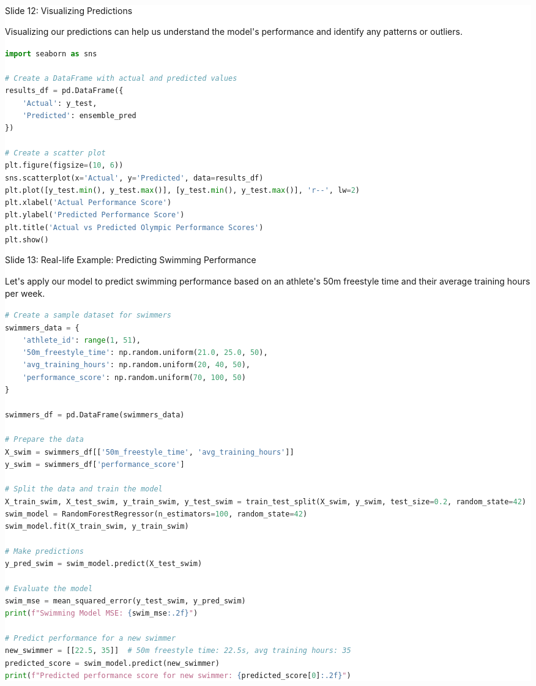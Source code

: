 Slide 12: Visualizing Predictions

Visualizing our predictions can help us understand the model's performance and identify any patterns or outliers.

```python
import seaborn as sns

# Create a DataFrame with actual and predicted values
results_df = pd.DataFrame({
    'Actual': y_test,
    'Predicted': ensemble_pred
})

# Create a scatter plot
plt.figure(figsize=(10, 6))
sns.scatterplot(x='Actual', y='Predicted', data=results_df)
plt.plot([y_test.min(), y_test.max()], [y_test.min(), y_test.max()], 'r--', lw=2)
plt.xlabel('Actual Performance Score')
plt.ylabel('Predicted Performance Score')
plt.title('Actual vs Predicted Olympic Performance Scores')
plt.show()
```

Slide 13: Real-life Example: Predicting Swimming Performance

Let's apply our model to predict swimming performance based on an athlete's 50m freestyle time and their average training hours per week.

```python
# Create a sample dataset for swimmers
swimmers_data = {
    'athlete_id': range(1, 51),
    '50m_freestyle_time': np.random.uniform(21.0, 25.0, 50),
    'avg_training_hours': np.random.uniform(20, 40, 50),
    'performance_score': np.random.uniform(70, 100, 50)
}

swimmers_df = pd.DataFrame(swimmers_data)

# Prepare the data
X_swim = swimmers_df[['50m_freestyle_time', 'avg_training_hours']]
y_swim = swimmers_df['performance_score']

# Split the data and train the model
X_train_swim, X_test_swim, y_train_swim, y_test_swim = train_test_split(X_swim, y_swim, test_size=0.2, random_state=42)
swim_model = RandomForestRegressor(n_estimators=100, random_state=42)
swim_model.fit(X_train_swim, y_train_swim)

# Make predictions
y_pred_swim = swim_model.predict(X_test_swim)

# Evaluate the model
swim_mse = mean_squared_error(y_test_swim, y_pred_swim)
print(f"Swimming Model MSE: {swim_mse:.2f}")

# Predict performance for a new swimmer
new_swimmer = [[22.5, 35]]  # 50m freestyle time: 22.5s, avg training hours: 35
predicted_score = swim_model.predict(new_swimmer)
print(f"Predicted performance score for new swimmer: {predicted_score[0]:.2f}")
```
